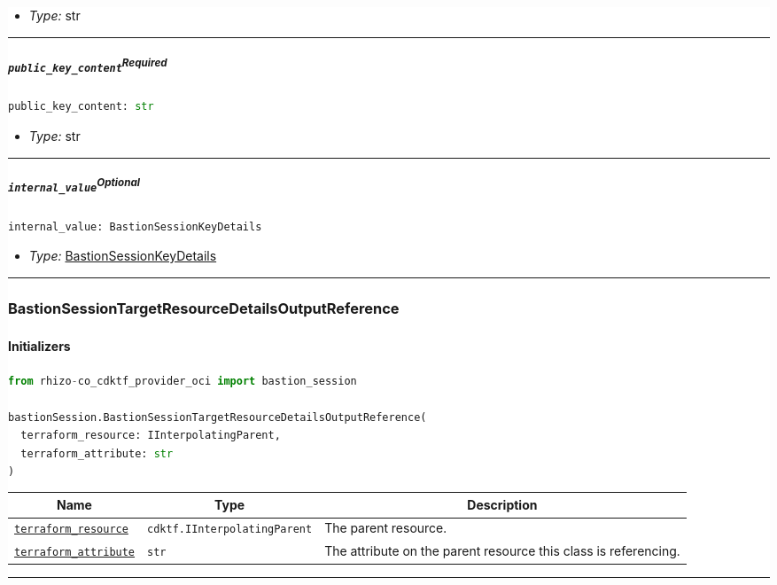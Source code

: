 - *Type:* str

---

##### `public_key_content`<sup>Required</sup> <a name="public_key_content" id="rhizo-co-terraform-provider-oci.bastionSession.BastionSessionKeyDetailsOutputReference.property.publicKeyContent"></a>

```python
public_key_content: str
```

- *Type:* str

---

##### `internal_value`<sup>Optional</sup> <a name="internal_value" id="rhizo-co-terraform-provider-oci.bastionSession.BastionSessionKeyDetailsOutputReference.property.internalValue"></a>

```python
internal_value: BastionSessionKeyDetails
```

- *Type:* <a href="#rhizo-co-terraform-provider-oci.bastionSession.BastionSessionKeyDetails">BastionSessionKeyDetails</a>

---


### BastionSessionTargetResourceDetailsOutputReference <a name="BastionSessionTargetResourceDetailsOutputReference" id="rhizo-co-terraform-provider-oci.bastionSession.BastionSessionTargetResourceDetailsOutputReference"></a>

#### Initializers <a name="Initializers" id="rhizo-co-terraform-provider-oci.bastionSession.BastionSessionTargetResourceDetailsOutputReference.Initializer"></a>

```python
from rhizo-co_cdktf_provider_oci import bastion_session

bastionSession.BastionSessionTargetResourceDetailsOutputReference(
  terraform_resource: IInterpolatingParent,
  terraform_attribute: str
)
```

| **Name** | **Type** | **Description** |
| --- | --- | --- |
| <code><a href="#rhizo-co-terraform-provider-oci.bastionSession.BastionSessionTargetResourceDetailsOutputReference.Initializer.parameter.terraformResource">terraform_resource</a></code> | <code>cdktf.IInterpolatingParent</code> | The parent resource. |
| <code><a href="#rhizo-co-terraform-provider-oci.bastionSession.BastionSessionTargetResourceDetailsOutputReference.Initializer.parameter.terraformAttribute">terraform_attribute</a></code> | <code>str</code> | The attribute on the parent resource this class is referencing. |

---